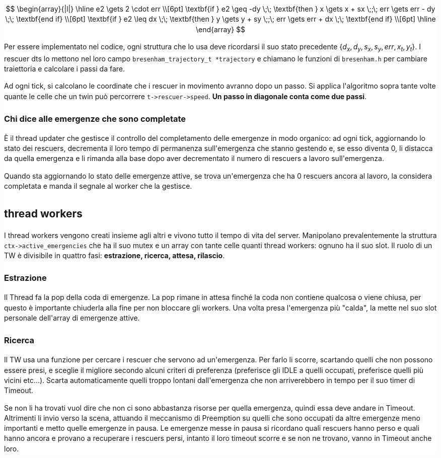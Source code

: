 $$
\begin{array}{|l|}
\hline
e2 \gets 2 \cdot err \\[6pt]
\textbf{if } e2 \geq -dy \;\; \textbf{then } x \gets x + sx \;;\; err \gets err - dy \;\; \textbf{end if} \\[6pt]
\textbf{if } e2 \leq dx \;\; \textbf{then } y \gets y + sy \;;\; err \gets err + dx \;\; \textbf{end if} \\[6pt]
\hline
\end{array}
$$

Per essere implementato nel codice, ogni struttura che lo usa deve ricordarsi il suo stato precedente $\{ d_{x}, d_{y}, s_{x}, s_{y}, err, x_t, y_t \}$. I rescuer dts lo mettono nel loro campo `bresenham_trajectory_t *trajectory` e chiamano le funzioni di `bresenham.h` per cambiare traiettoria e calcolare i passi da fare.

Ad ogni tick, si calcolano le coordinate che i rescuer in movimento avranno dopo un passo. Si applica l'algoritmo sopra tante volte quante le celle che un twin può percorrere `t->rescuer->speed`. **Un passo in diagonale conta come due passi**.

### Chi dice alle emergenze che sono completate

È il thread updater che gestisce il controllo del completamento delle emergenze in modo organico: ad ogni tick, aggiornando lo stato dei rescuers, decrementa il loro tempo di permanenza sull'emergenza che stanno gestendo e, se esso diventa 0, li distacca da quella emergenza e li rimanda alla base dopo aver decrementato il numero di rescuers a lavoro sull'emergenza.

Quando sta aggiornando lo stato delle emergenze attive, se trova un'emergenza che ha 0 rescuers ancora al lavoro, la considera completata e manda il segnale al worker che la gestisce.

## thread workers

I thread workers vengono creati insieme agli altri e vivono tutto il tempo di vita del server. Manipolano prevalentemente la struttura `ctx->active_emergencies` che ha il suo mutex e un array con tante celle quanti thread workers: ognuno ha il suo slot.
Il ruolo di un TW è divisibile in quattro fasi: **estrazione, ricerca, attesa, rilascio**.

### Estrazione

Il Thread fa la pop della coda di emergenze. La pop rimane in attesa finché la coda non contiene qualcosa o viene chiusa, per questo è importante chiuderla alla fine per non bloccare gli workers. Una volta presa l'emergenza più "calda", la mette nel suo slot personale dell'array di emergenze attive.

### Ricerca

Il TW usa una funzione per cercare i rescuer che servono ad un'emergenza. Per farlo li scorre, scartando quelli che non possono essere presi, e sceglie il migliore secondo alcuni criteri di preferenza (preferisce gli IDLE a quelli occupati, preferisce quelli più vicini etc...). Scarta automaticamente quelli troppo lontani dall'emergenza che non arriverebbero in tempo per il suo timer di Timeout.

Se non li ha trovati vuol dire che non ci sono abbastanza risorse per quella emergenza, quindi essa deve andare in Timeout. Altrimenti li invio verso la scena, attuando il meccanismo di Preemption su quelli che sono occupati da altre emergenze meno importanti e metto quelle emergenze in pausa.
Le emergenze messe in pausa si ricordano quali rescuers hanno perso e quali hanno ancora e provano a recuperare i rescuers persi, intanto il loro timeout scorre e se non ne trovano, vanno in Timeout anche loro.


[^1]:  https://en.wikipedia.org/wiki/Bresenham%27s_line_algorithm